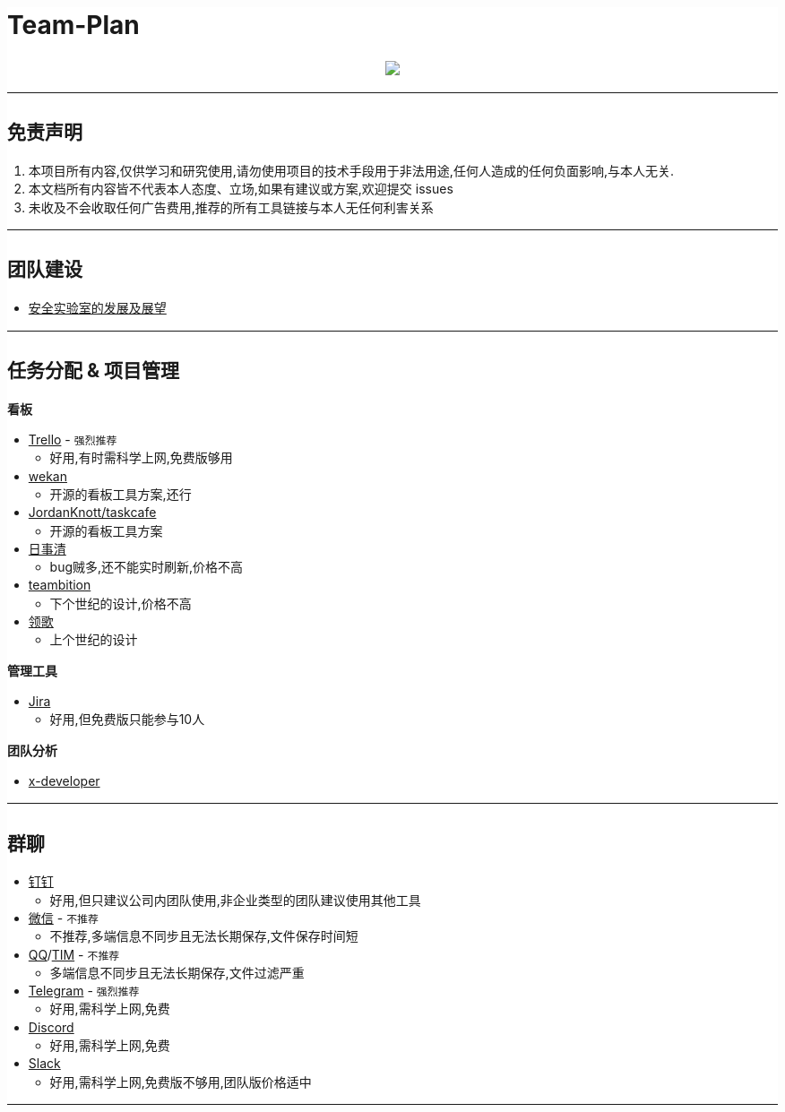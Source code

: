 # Team-Plan

<p align="center">
    <img src="../../assets/img/banner/Team-Plan.jpg" width="70%">
</p>

---

## 免责声明

1. 本项目所有内容,仅供学习和研究使用,请勿使用项目的技术手段用于非法用途,任何人造成的任何负面影响,与本人无关.
2. 本文档所有内容皆不代表本人态度、立场,如果有建议或方案,欢迎提交 issues
3. 未收及不会收取任何广告费用,推荐的所有工具链接与本人无任何利害关系

---

## 团队建设

- [安全实验室的发展及展望](https://www.freebuf.com/articles/es/211571.html)

---

## 任务分配 & 项目管理

**看板**
- [Trello](https://trello.com/) - `强烈推荐`
    - 好用,有时需科学上网,免费版够用
- [wekan](https://github.com/wekan/wekan)
    - 开源的看板工具方案,还行
- [JordanKnott/taskcafe](https://github.com/JordanKnott/taskcafe)
    - 开源的看板工具方案
- [日事清](https://www.rishiqing.com/)
    - bug贼多,还不能实时刷新,价格不高
- [teambition](https://www.teambition.com/)
    - 下个世纪的设计,价格不高
- [领歌](https://www.leangoo.com/)
    - 上个世纪的设计

**管理工具**
- [Jira](https://www.atlassian.com/zh/software/jira)
    - 好用,但免费版只能参与10人

**团队分析**
- [x-developer](https://x-developer.cn/)

---

## 群聊

- [钉钉](https://www.dingtalk.com)
    - 好用,但只建议公司内团队使用,非企业类型的团队建议使用其他工具
- [微信](https://weixin.qq.com/) - `不推荐`
    - 不推荐,多端信息不同步且无法长期保存,文件保存时间短
- [QQ](https://im.qq.com/)/[TIM](https://office.qq.com/) - `不推荐`
    - 多端信息不同步且无法长期保存,文件过滤严重
- [Telegram](https://telegram.org/) - `强烈推荐`
    - 好用,需科学上网,免费
- [Discord](https://discordapp.com/)
    - 好用,需科学上网,免费
- [Slack](https://slack.com)
    - 好用,需科学上网,免费版不够用,团队版价格适中

---